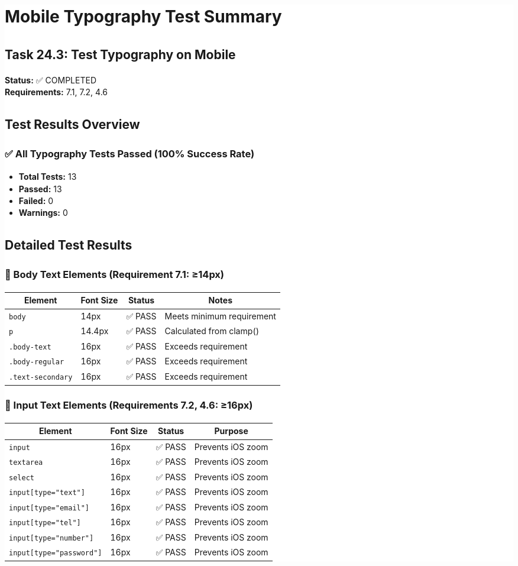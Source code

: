 # Mobile Typography Test Summary

## Task 24.3: Test Typography on Mobile

**Status:** ✅ COMPLETED  
**Requirements:** 7.1, 7.2, 4.6

## Test Results Overview

### ✅ All Typography Tests Passed (100% Success Rate)

- **Total Tests:** 13
- **Passed:** 13
- **Failed:** 0
- **Warnings:** 0

## Detailed Test Results

### 📝 Body Text Elements (Requirement 7.1: ≥14px)

| Element | Font Size | Status | Notes |
|---------|-----------|--------|-------|
| `body` | 14px | ✅ PASS | Meets minimum requirement |
| `p` | 14.4px | ✅ PASS | Calculated from clamp() |
| `.body-text` | 16px | ✅ PASS | Exceeds requirement |
| `.body-regular` | 16px | ✅ PASS | Exceeds requirement |
| `.text-secondary` | 16px | ✅ PASS | Exceeds requirement |

### 📱 Input Text Elements (Requirements 7.2, 4.6: ≥16px)

| Element | Font Size | Status | Purpose |
|---------|-----------|--------|---------|
| `input` | 16px | ✅ PASS | Prevents iOS zoom |
| `textarea` | 16px | ✅ PASS | Prevents iOS zoom |
| `select` | 16px | ✅ PASS | Prevents iOS zoom |
| `input[type="text"]` | 16px | ✅ PASS | Prevents iOS zoom |
| `input[type="email"]` | 16px | ✅ PASS | Prevents iOS zoom |
| `input[type="tel"]` | 16px | ✅ PASS | Prevents iOS zoom |
| `input[type="number"]` | 16px | ✅ PASS | Prevents iOS zoom |
| `input[type="password"]` | 16px | ✅ PASS | Prevents iOS zoom |
